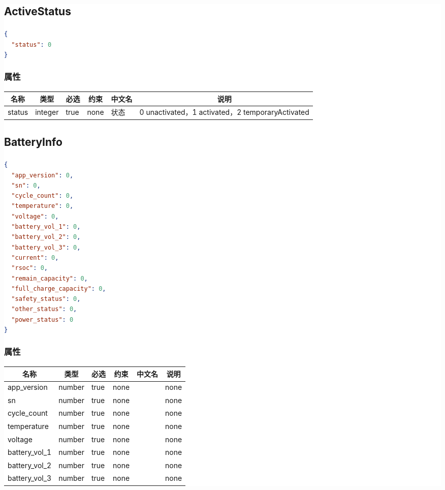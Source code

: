 <h2 id="tocS_ActiveStatus">ActiveStatus</h2>

<a id="schemaactivestatus"></a>
<a id="schema_ActiveStatus"></a>
<a id="tocSactivestatus"></a>
<a id="tocsactivestatus"></a>

```json
{
  "status": 0
}

```

### 属性

| 名称     | 类型      | 必选   | 约束   | 中文名 | 说明                                             |
|--------|---------|------|------|-----|------------------------------------------------|
| status | integer | true | none | 状态  | 0 unactivated，1 activated，2 temporaryActivated |

<h2 id="tocS_BatteryInfo">BatteryInfo</h2>

<a id="schemabatteryinfo"></a>
<a id="schema_BatteryInfo"></a>
<a id="tocSbatteryinfo"></a>
<a id="tocsbatteryinfo"></a>

```json
{
  "app_version": 0,
  "sn": 0,
  "cycle_count": 0,
  "temperature": 0,
  "voltage": 0,
  "battery_vol_1": 0,
  "battery_vol_2": 0,
  "battery_vol_3": 0,
  "current": 0,
  "rsoc": 0,
  "remain_capacity": 0,
  "full_charge_capacity": 0,
  "safety_status": 0,
  "other_status": 0,
  "power_status": 0
}

```

### 属性

| 名称                   | 类型     | 必选   | 约束   | 中文名 | 说明   |
|----------------------|--------|------|------|-----|------|
| app_version          | number | true | none |     | none |
| sn                   | number | true | none |     | none |
| cycle_count          | number | true | none |     | none |
| temperature          | number | true | none |     | none |
| voltage              | number | true | none |     | none |
| battery_vol_1        | number | true | none |     | none |
| battery_vol_2        | number | true | none |     | none |
| battery_vol_3        | number | true | none |     | none |